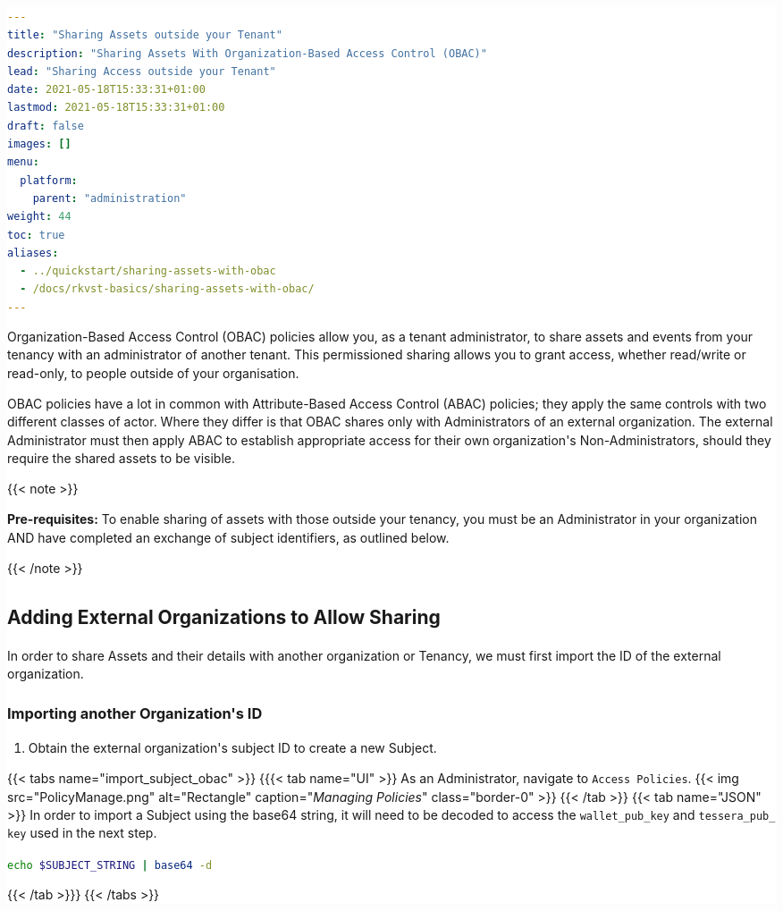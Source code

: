 ```yaml
---
title: "Sharing Assets outside your Tenant"
description: "Sharing Assets With Organization-Based Access Control (OBAC)"
lead: "Sharing Access outside your Tenant"
date: 2021-05-18T15:33:31+01:00
lastmod: 2021-05-18T15:33:31+01:00
draft: false
images: []
menu:
  platform:
    parent: "administration"
weight: 44
toc: true
aliases:
  - ../quickstart/sharing-assets-with-obac
  - /docs/rkvst-basics/sharing-assets-with-obac/
---
```


Organization-Based Access Control (OBAC) policies allow you, as a tenant administrator, to share assets and events from your tenancy with an administrator of another tenant. This permissioned sharing allows you to grant access, whether read/write or read-only, to people outside of your organisation.

OBAC policies have a lot in common with Attribute-Based Access Control (ABAC) policies; they apply the same controls with two different classes of actor. Where they differ is that OBAC shares only with Administrators of an external organization. The external Administrator must then apply ABAC to establish appropriate access for their own organization's Non-Administrators, should they require the shared assets to be visible.

{{< note >}}

**Pre-requisites:** To enable sharing of assets with those outside your tenancy, you must be an Administrator in your organization AND have completed an exchange of subject identifiers, as outlined below.
   
{{< /note >}}

## Adding External Organizations to Allow Sharing

In order to share Assets and their details with another organization or Tenancy, we must first import the ID of the external organization.


### Importing another Organization's ID

1. Obtain the external organization's subject ID to create a new Subject.

{{< tabs name="import_subject_obac" >}}
{{{< tab name="UI" >}}
As an Administrator, navigate to `Access Policies`.
{{< img src="PolicyManage.png" alt="Rectangle" caption="<em>Managing Policies</em>" class="border-0" >}}
{{< /tab >}}
{{< tab name="JSON" >}}
In order to import a Subject using the base64 string, it will need to be decoded to access the `wallet_pub_key` and `tessera_pub_key` used in the next step. 
```bash
echo $SUBJECT_STRING | base64 -d
```
{{< /tab >}}}
{{< /tabs >}}
